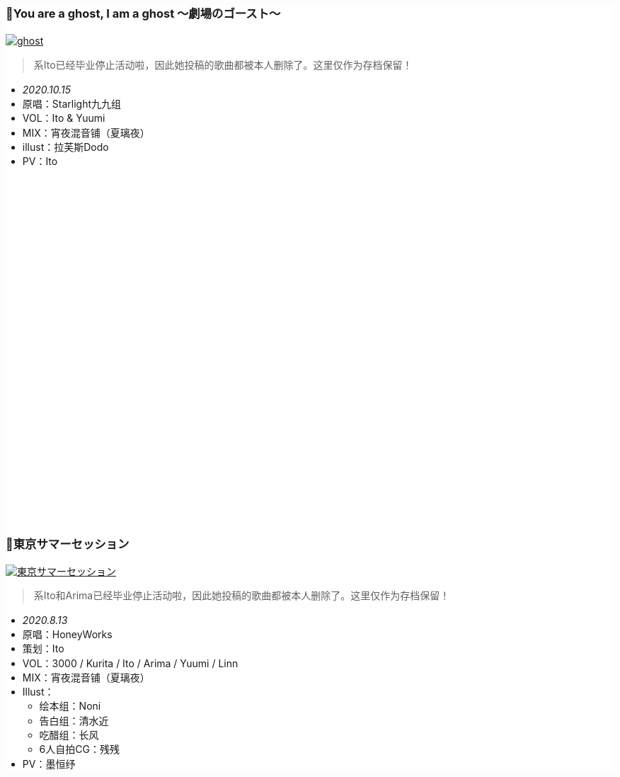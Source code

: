 ### 🎵You are a ghost, I am a ghost 〜劇場のゴースト〜

[<img src="https://cdn.yuumi.link/images/songs/鬼.png" alt="ghost" style="height:250px;" align=""/>]()

<div class="danger">

> 系Ito已经毕业停止活动啦，因此她投稿的歌曲都被本人删除了。这里仅作为存档保留！

</div>

- *2020.10.15*
- 原唱：Starlight九九组
- VOL：Ito & Yuumi
- MIX：宵夜混音铺（夏璃夜）
- illust：拉芙斯Dodo
- PV：Ito

<audio src="https://s3.us-west-2.amazonaws.com/secure.notion-static.com/7beccfff-3f8b-43ef-8dc7-e7c64ba66d6d/20.10.15_%E4%BD%A0%E9%AC%BC%E6%88%91%E9%AC%BC.mp3?X-Amz-Algorithm=AWS4-HMAC-SHA256&X-Amz-Content-Sha256=UNSIGNED-PAYLOAD&X-Amz-Credential=AKIAT73L2G45EIPT3X45%2F20220831%2Fus-west-2%2Fs3%2Faws4_request&X-Amz-Date=20220831T055424Z&X-Amz-Expires=86400&X-Amz-Signature=590cb002c94e5f8e1a93b2f4e49b19f271594e49dfa101b03be42929ab8bf808&X-Amz-SignedHeaders=host&x-id=GetObject" controls="controls" controlsList="nodownload" oncontextmenu="return false"></audio>

<div class="selfadapting-video" style="position:relative;
  width:100%;
  height:0;
  padding-bottom:56%;">
    <video allowfullscreen="true" controls="controls" controlsList="nodownload" oncontextmenu="return false" style="position:absolute;
  width:100%;
  height:100%;
  left:0;
  top:0;">
  <source src="https://s3.us-west-2.amazonaws.com/secure.notion-static.com/f0affe77-09dd-4262-8fb5-33e25f3451a3/20.10.15_%E4%BD%A0%E9%AC%BC%E6%88%91%E9%AC%BC.mp4?X-Amz-Algorithm=AWS4-HMAC-SHA256&X-Amz-Content-Sha256=UNSIGNED-PAYLOAD&X-Amz-Credential=AKIAT73L2G45EIPT3X45%2F20221116%2Fus-west-2%2Fs3%2Faws4_request&X-Amz-Date=20221116T132310Z&X-Amz-Expires=86400&X-Amz-Signature=2b804db573d548b950dabcc4839f49b199cc404cacc08908012048e0557ad8b7&X-Amz-SignedHeaders=host&x-id=GetObject"  type="video/mp4">
  </video>
</div>

### 🎵東京サマーセッション

[<img src="https://cdn.yuumi.link/images/songs/虐狗大会6人曲绘.jpg" alt="東京サマーセッション" style="height:250px;" align=""/>]()

<div class="danger">

> 系Ito和Arima已经毕业停止活动啦，因此她投稿的歌曲都被本人删除了。这里仅作为存档保留！

</div>

- *2020.8.13*
- 原唱：HoneyWorks
- 策划：Ito
- VOL：3000 / Kurita / Ito / Arima / Yuumi / Linn
- MIX：宵夜混音铺（夏璃夜）
- Illust：
	- 绘本组：Noni
	- 告白组：清水近
	- 吃醋组：长风
	- 6人自拍CG：残残
- PV：墨恒纾

